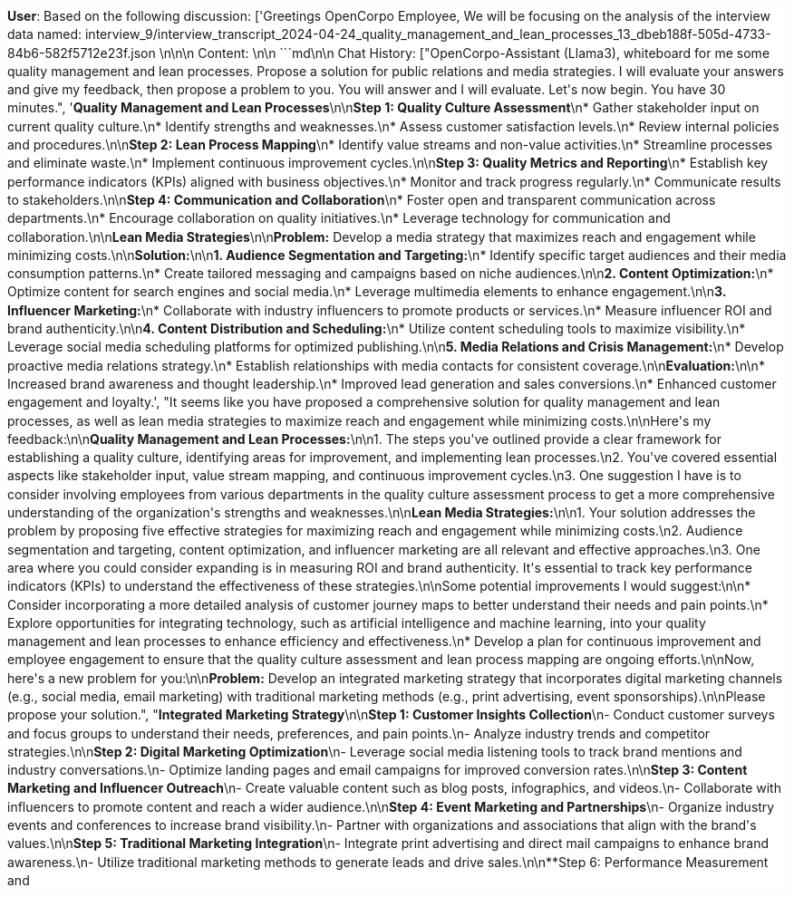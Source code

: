 **User**: Based on the following discussion:
['Greetings OpenCorpo Employee, We will be focusing on the analysis of the interview data named: interview_9/interview_transcript_2024-04-24_quality_management_and_lean_processes_13_dbeb188f-505d-4733-84b6-582f5712e23f.json \n\n\n Content: \n\n ```md\n\n Chat History: ["OpenCorpo-Assistant (Llama3), whiteboard for me some quality management and lean processes. Propose a solution for public relations and media strategies. I will evaluate your answers and give my feedback, then propose a problem to you. You will answer and I will evaluate. Let\'s now begin. You have 30 minutes.", \'**Quality Management and Lean Processes**\\n\\n**Step 1: Quality Culture Assessment**\\n* Gather stakeholder input on current quality culture.\\n* Identify strengths and weaknesses.\\n* Assess customer satisfaction levels.\\n* Review internal policies and procedures.\\n\\n**Step 2: Lean Process Mapping**\\n* Identify value streams and non-value activities.\\n* Streamline processes and eliminate waste.\\n* Implement continuous improvement cycles.\\n\\n**Step 3: Quality Metrics and Reporting**\\n* Establish key performance indicators (KPIs) aligned with business objectives.\\n* Monitor and track progress regularly.\\n* Communicate results to stakeholders.\\n\\n**Step 4: Communication and Collaboration**\\n* Foster open and transparent communication across departments.\\n* Encourage collaboration on quality initiatives.\\n* Leverage technology for communication and collaboration.\\n\\n**Lean Media Strategies**\\n\\n**Problem:** Develop a media strategy that maximizes reach and engagement while minimizing costs.\\n\\n**Solution:**\\n\\n**1. Audience Segmentation and Targeting:**\\n* Identify specific target audiences and their media consumption patterns.\\n* Create tailored messaging and campaigns based on niche audiences.\\n\\n**2. Content Optimization:**\\n* Optimize content for search engines and social media.\\n* Leverage multimedia elements to enhance engagement.\\n\\n**3. Influencer Marketing:**\\n* Collaborate with industry influencers to promote products or services.\\n* Measure influencer ROI and brand authenticity.\\n\\n**4. Content Distribution and Scheduling:**\\n* Utilize content scheduling tools to maximize visibility.\\n* Leverage social media scheduling platforms for optimized publishing.\\n\\n**5. Media Relations and Crisis Management:**\\n* Develop proactive media relations strategy.\\n* Establish relationships with media contacts for consistent coverage.\\n\\n**Evaluation:**\\n\\n* Increased brand awareness and thought leadership.\\n* Improved lead generation and sales conversions.\\n* Enhanced customer engagement and loyalty.\', "It seems like you have proposed a comprehensive solution for quality management and lean processes, as well as lean media strategies to maximize reach and engagement while minimizing costs.\\n\\nHere\'s my feedback:\\n\\n**Quality Management and Lean Processes:**\\n\\n1. The steps you\'ve outlined provide a clear framework for establishing a quality culture, identifying areas for improvement, and implementing lean processes.\\n2. You\'ve covered essential aspects like stakeholder input, value stream mapping, and continuous improvement cycles.\\n3. One suggestion I have is to consider involving employees from various departments in the quality culture assessment process to get a more comprehensive understanding of the organization\'s strengths and weaknesses.\\n\\n**Lean Media Strategies:**\\n\\n1. Your solution addresses the problem by proposing five effective strategies for maximizing reach and engagement while minimizing costs.\\n2. Audience segmentation and targeting, content optimization, and influencer marketing are all relevant and effective approaches.\\n3. One area where you could consider expanding is in measuring ROI and brand authenticity. It\'s essential to track key performance indicators (KPIs) to understand the effectiveness of these strategies.\\n\\nSome potential improvements I would suggest:\\n\\n* Consider incorporating a more detailed analysis of customer journey maps to better understand their needs and pain points.\\n* Explore opportunities for integrating technology, such as artificial intelligence and machine learning, into your quality management and lean processes to enhance efficiency and effectiveness.\\n* Develop a plan for continuous improvement and employee engagement to ensure that the quality culture assessment and lean process mapping are ongoing efforts.\\n\\nNow, here\'s a new problem for you:\\n\\n**Problem:** Develop an integrated marketing strategy that incorporates digital marketing channels (e.g., social media, email marketing) with traditional marketing methods (e.g., print advertising, event sponsorships).\\n\\nPlease propose your solution.", "**Integrated Marketing Strategy**\\n\\n**Step 1: Customer Insights Collection**\\n- Conduct customer surveys and focus groups to understand their needs, preferences, and pain points.\\n- Analyze industry trends and competitor strategies.\\n\\n**Step 2: Digital Marketing Optimization**\\n- Leverage social media listening tools to track brand mentions and industry conversations.\\n- Optimize landing pages and email campaigns for improved conversion rates.\\n\\n**Step 3: Content Marketing and Influencer Outreach**\\n- Create valuable content such as blog posts, infographics, and videos.\\n- Collaborate with influencers to promote content and reach a wider audience.\\n\\n**Step 4: Event Marketing and Partnerships**\\n- Organize industry events and conferences to increase brand visibility.\\n- Partner with organizations and associations that align with the brand\'s values.\\n\\n**Step 5: Traditional Marketing Integration**\\n- Integrate print advertising and direct mail campaigns to enhance brand awareness.\\n- Utilize traditional marketing methods to generate leads and drive sales.\\n\\n**Step 6: Performance Measurement and